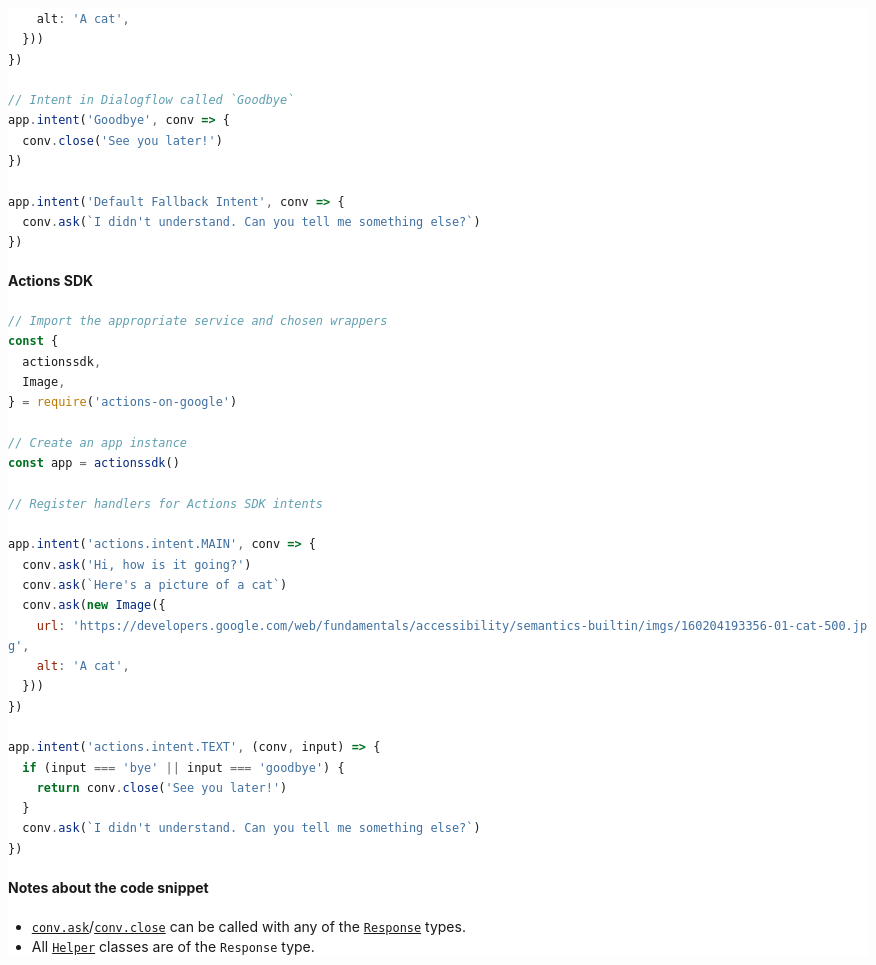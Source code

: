 ```javascript
    alt: 'A cat',
  }))
})

// Intent in Dialogflow called `Goodbye`
app.intent('Goodbye', conv => {
  conv.close('See you later!')
})

app.intent('Default Fallback Intent', conv => {
  conv.ask(`I didn't understand. Can you tell me something else?`)
})
```

#### Actions SDK
```javascript
// Import the appropriate service and chosen wrappers
const {
  actionssdk,
  Image,
} = require('actions-on-google')

// Create an app instance
const app = actionssdk()

// Register handlers for Actions SDK intents

app.intent('actions.intent.MAIN', conv => {
  conv.ask('Hi, how is it going?')
  conv.ask(`Here's a picture of a cat`)
  conv.ask(new Image({
    url: 'https://developers.google.com/web/fundamentals/accessibility/semantics-builtin/imgs/160204193356-01-cat-500.jpg',
    alt: 'A cat',
  }))
})

app.intent('actions.intent.TEXT', (conv, input) => {
  if (input === 'bye' || input === 'goodbye') {
    return conv.close('See you later!')
  }
  conv.ask(`I didn't understand. Can you tell me something else?`)
})
```

#### Notes about the code snippet
* [`conv.ask`](https://actions-on-google.github.io/actions-on-google-nodejs/classes/conversation.conversation-1.html#ask)/[`conv.close`](https://actions-on-google.github.io/actions-on-google-nodejs/classes/conversation.conversation-1.html#close)
can be called with any of the [`Response`](https://actions-on-google.github.io/actions-on-google-nodejs/modules/conversation.html#response) types.
* All [`Helper`](https://actions-on-google.github.io/actions-on-google-nodejs/modules/conversation_helper.html) classes are of the `Response` type.
